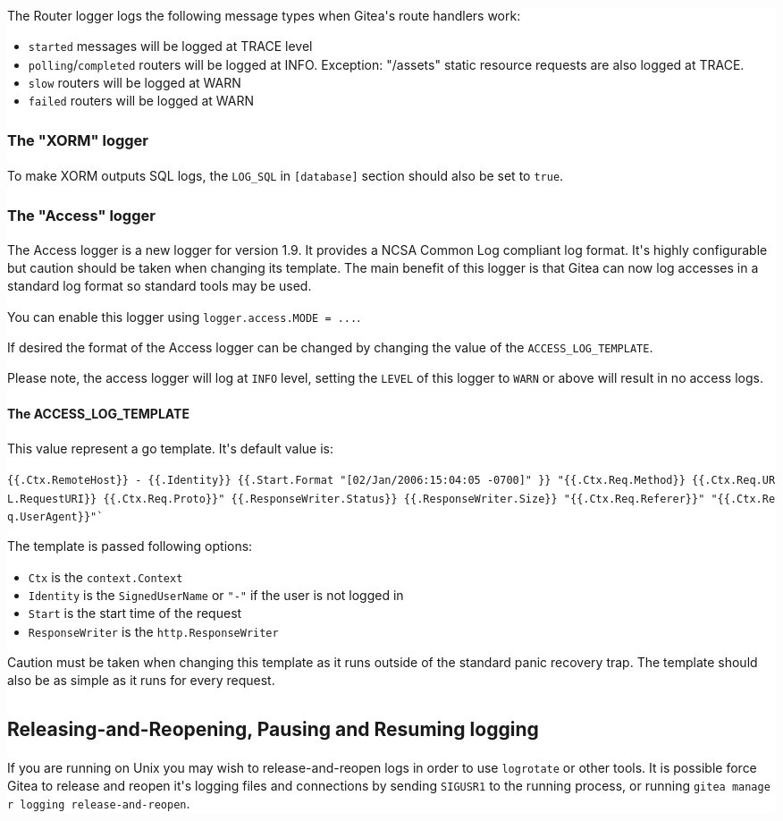 The Router logger logs the following message types when Gitea's route handlers work:

- `started` messages will be logged at TRACE level
- `polling`/`completed` routers will be logged at INFO. Exception: "/assets" static resource requests are also logged at TRACE.
- `slow` routers will be logged at WARN
- `failed` routers will be logged at WARN

### The "XORM" logger

To make XORM outputs SQL logs, the `LOG_SQL` in `[database]` section should also be set to `true`.

### The "Access" logger

The Access logger is a new logger for version 1.9. It provides a NCSA
Common Log compliant log format. It's highly configurable but caution
should be taken when changing its template. The main benefit of this
logger is that Gitea can now log accesses in a standard log format so
standard tools may be used.

You can enable this logger using `logger.access.MODE = ...`.

If desired the format of the Access logger can be changed by changing
the value of the `ACCESS_LOG_TEMPLATE`.

Please note, the access logger will log at `INFO` level, setting the
`LEVEL` of this logger to `WARN` or above will result in no access logs.

#### The ACCESS_LOG_TEMPLATE

This value represent a go template. It's default value is:

```
{{.Ctx.RemoteHost}} - {{.Identity}} {{.Start.Format "[02/Jan/2006:15:04:05 -0700]" }} "{{.Ctx.Req.Method}} {{.Ctx.Req.URL.RequestURI}} {{.Ctx.Req.Proto}}" {{.ResponseWriter.Status}} {{.ResponseWriter.Size}} "{{.Ctx.Req.Referer}}" "{{.Ctx.Req.UserAgent}}"`
```

The template is passed following options:

- `Ctx` is the `context.Context`
- `Identity` is the `SignedUserName` or `"-"` if the user is not logged in
- `Start` is the start time of the request
- `ResponseWriter` is the `http.ResponseWriter`

Caution must be taken when changing this template as it runs outside of
the standard panic recovery trap. The template should also be as simple
as it runs for every request.

## Releasing-and-Reopening, Pausing and Resuming logging

If you are running on Unix you may wish to release-and-reopen logs in order to use `logrotate` or other tools.
It is possible force Gitea to release and reopen it's logging files and connections by sending `SIGUSR1` to the
running process, or running `gitea manager logging release-and-reopen`.
